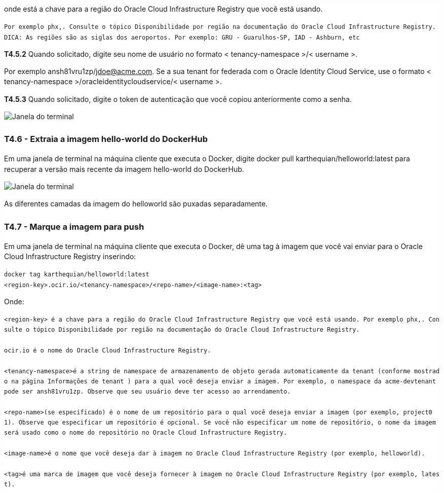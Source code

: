 onde **<region-key>** está a chave para a região do Oracle Cloud Infrastructure Registry que você está usando. 

    Por exemplo phx,. Consulte o tópico Disponibilidade por região na documentação do Oracle Cloud Infrastructure Registry.
    DICA: As regiões são as siglas dos aeroportos. Por exemplo: GRU - Guarulhos-SP, IAD - Ashburn, etc

**T4.5.2** Quando solicitado, digite seu nome de usuário no formato < tenancy-namespace >/< username >. 

Por exemplo ansh81vru1zp/jdoe@acme.com. Se a sua tenant for federada com o Oracle Identity Cloud Service, use o formato < tenancy-namespace >/oracleidentitycloudservice/< username >.

**T4.5.3** Quando solicitado, digite o token de autenticação que você copiou anteriormente como a senha.

![Janela do terminal](https://www.oracle.com/webfolder/technetwork/tutorials/obe/oci/registry/img/oci-docker-login.png)

### T4.6 - Extraia a imagem hello-world do DockerHub

Em uma janela de terminal na máquina cliente que executa o Docker, digite docker pull karthequian/helloworld:latest para recuperar a versão mais recente da imagem hello-world do DockerHub.

![Janela do terminal](https://www.oracle.com/webfolder/technetwork/tutorials/obe/oci/registry/img/oci-docker-pull.png)

As diferentes camadas da imagem do helloworld são puxadas separadamente.

### T4.7 - Marque a imagem para push

Em uma janela de terminal na máquina cliente que executa o Docker, dê uma tag à imagem que você vai enviar para o Oracle Cloud Infrastructure Registry inserindo:

    docker tag karthequian/helloworld:latest
    <region-key>.ocir.io/<tenancy-namespace>/<repo-name>/<image-name>:<tag>
    
Onde:

    <region-key> é a chave para a região do Oracle Cloud Infrastructure Registry que você está usando. Por exemplo phx,. Consulte o tópico Disponibilidade por região na documentação do Oracle Cloud Infrastructure Registry.
        
    ocir.io é o nome do Oracle Cloud Infrastructure Registry.

    <tenancy-namespace>é a string de namespace de armazenamento de objeto gerada automaticamente da tenant (conforme mostrado na página Informações de tenant ) para a qual você deseja enviar a imagem. Por exemplo, o namespace da acme-devtenant pode ser ansh81vru1zp. Observe que seu usuário deve ter acesso ao arrendamento.

    <repo-name>(se especificado) é o nome de um repositório para o qual você deseja enviar a imagem (por exemplo, project01). Observe que especificar um repositório é opcional. Se você não especificar um nome de repositório, o nome da imagem será usado como o nome do repositório no Oracle Cloud Infrastructure Registry.

    <image-name>é o nome que você deseja dar à imagem no Oracle Cloud Infrastructure Registry (por exemplo, helloworld).

    <tag>é uma marca de imagem que você deseja fornecer à imagem no Oracle Cloud Infrastructure Registry (por exemplo, latest).
    